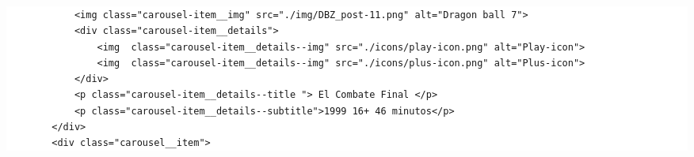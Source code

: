                 <img class="carousel-item__img" src="./img/DBZ_post-11.png" alt="Dragon ball 7">
                <div class="carousel-item__details">
                    <img  class="carousel-item__details--img" src="./icons/play-icon.png" alt="Play-icon">
                    <img  class="carousel-item__details--img" src="./icons/plus-icon.png" alt="Plus-icon">
                </div>
                <p class="carousel-item__details--title "> El Combate Final </p>
                <p class="carousel-item__details--subtitle">1999 16+ 46 minutos</p>
            </div>
            <div class="carousel__item">